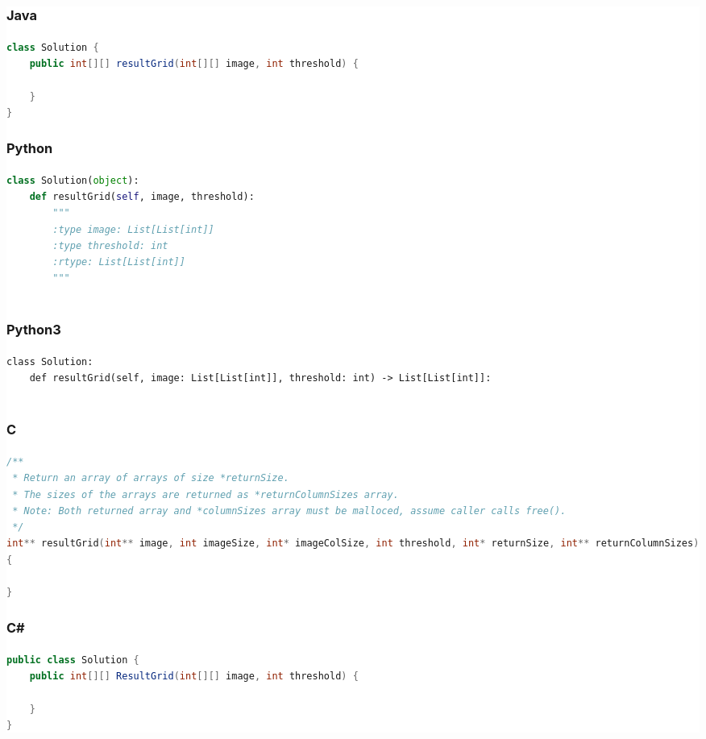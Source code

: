### Java

```java
class Solution {
    public int[][] resultGrid(int[][] image, int threshold) {
        
    }
}
```

### Python

```python
class Solution(object):
    def resultGrid(self, image, threshold):
        """
        :type image: List[List[int]]
        :type threshold: int
        :rtype: List[List[int]]
        """
        
```

### Python3

```python3
class Solution:
    def resultGrid(self, image: List[List[int]], threshold: int) -> List[List[int]]:
        
```

### C

```c
/**
 * Return an array of arrays of size *returnSize.
 * The sizes of the arrays are returned as *returnColumnSizes array.
 * Note: Both returned array and *columnSizes array must be malloced, assume caller calls free().
 */
int** resultGrid(int** image, int imageSize, int* imageColSize, int threshold, int* returnSize, int** returnColumnSizes) {
    
}
```

### C#

```csharp
public class Solution {
    public int[][] ResultGrid(int[][] image, int threshold) {
        
    }
}
```
